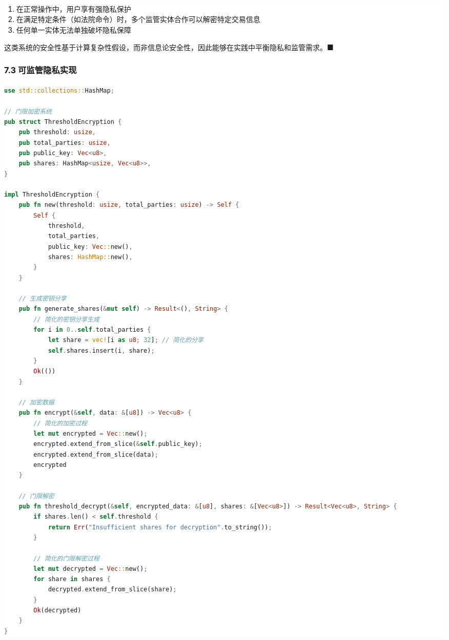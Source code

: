 1. 在正常操作中，用户享有强隐私保护
2. 在满足特定条件（如法院命令）时，多个监管实体合作可以解密特定交易信息
3. 任何单一实体无法单独破坏隐私保障

这类系统的安全性基于计算复杂性假设，而非信息论安全性，因此能够在实践中平衡隐私和监管需求。■

### 7.3 可监管隐私实现

```rust
use std::collections::HashMap;

// 门限加密系统
pub struct ThresholdEncryption {
    pub threshold: usize,
    pub total_parties: usize,
    pub public_key: Vec<u8>,
    pub shares: HashMap<usize, Vec<u8>>,
}

impl ThresholdEncryption {
    pub fn new(threshold: usize, total_parties: usize) -> Self {
        Self {
            threshold,
            total_parties,
            public_key: Vec::new(),
            shares: HashMap::new(),
        }
    }
    
    // 生成密钥分享
    pub fn generate_shares(&mut self) -> Result<(), String> {
        // 简化的密钥分享生成
        for i in 0..self.total_parties {
            let share = vec![i as u8; 32]; // 简化的分享
            self.shares.insert(i, share);
        }
        Ok(())
    }
    
    // 加密数据
    pub fn encrypt(&self, data: &[u8]) -> Vec<u8> {
        // 简化的加密过程
        let mut encrypted = Vec::new();
        encrypted.extend_from_slice(&self.public_key);
        encrypted.extend_from_slice(data);
        encrypted
    }
    
    // 门限解密
    pub fn threshold_decrypt(&self, encrypted_data: &[u8], shares: &[Vec<u8>]) -> Result<Vec<u8>, String> {
        if shares.len() < self.threshold {
            return Err("Insufficient shares for decryption".to_string());
        }
        
        // 简化的门限解密过程
        let mut decrypted = Vec::new();
        for share in shares {
            decrypted.extend_from_slice(share);
        }
        Ok(decrypted)
    }
}

```